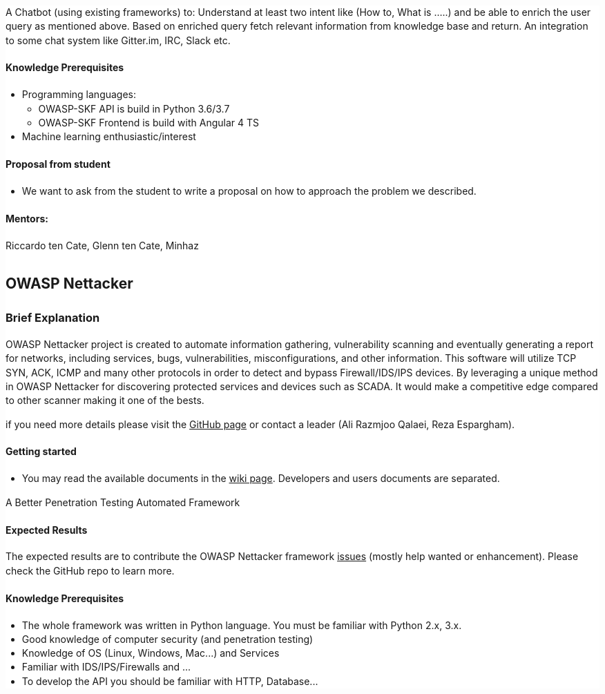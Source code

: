  A Chatbot (using existing frameworks) to:
 Understand at least two intent like (How to, What is …..) and be able to enrich the user query as mentioned above.
 Based on enriched query fetch relevant information from knowledge base and return.
 An integration to some chat system like Gitter.im, IRC, Slack etc.

####  Knowledge Prerequisites

* Programming languages:
  * OWASP-SKF API is build in Python 3.6/3.7
  * OWASP-SKF Frontend is build with Angular 4 TS
* Machine learning enthusiastic/interest

####  Proposal from student 

* We want to ask from the student to write a proposal on how to approach the problem we described.

#### Mentors:

Riccardo ten Cate, Glenn ten Cate, Minhaz

## OWASP Nettacker

### Brief Explanation
OWASP Nettacker project is created to automate information gathering, vulnerability scanning and eventually generating a report for networks, including services, bugs, vulnerabilities, misconfigurations, and other information. 
This software will utilize TCP SYN, ACK, ICMP and many other protocols in order to detect and bypass Firewall/IDS/IPS devices. By leveraging a unique method in OWASP Nettacker for discovering protected services and devices 
such as SCADA. It would make a competitive edge compared to other scanner making it one of the bests.

if you need more details please visit the [GitHub page](https://github.com/viraintel/OWASP-Nettacker) or contact a leader (Ali Razmjoo Qalaei, Reza Espargham).

#### Getting started

* You may read the available documents in the [wiki page](https://github.com/viraintel/OWASP-Nettacker/wiki). Developers and users documents are separated.

A Better Penetration Testing Automated Framework

#### Expected Results

The expected results are to contribute the OWASP Nettacker framework [issues](https://github.com/viraintel/OWASP-Nettacker/issues) (mostly help wanted or enhancement). Please check the GitHub repo to learn more.

#### Knowledge Prerequisites

* The whole framework was written in Python language. You must be familiar with Python 2.x, 3.x.
* Good knowledge of computer security (and penetration testing)
* Knowledge of OS (Linux, Windows, Mac...) and Services
* Familiar with IDS/IPS/Firewalls and ...
* To develop the API you should be familiar with HTTP, Database...
